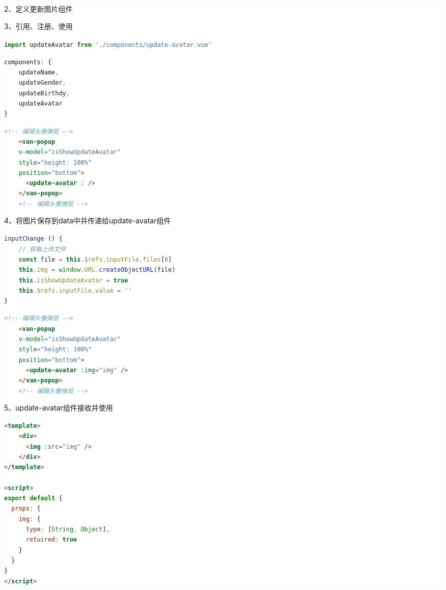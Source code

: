 2、定义更新图片组件

3、引用、注册、使用

```js
import updateAvatar from './components/update-avatar.vue'
```

```js
components: {
    updateName,
    updateGender,
    updateBirthdy,
    updateAvatar
}
```

```html
<!-- 编辑头像弹层 -->
    <van-popup
    v-model="isShowUpdateAvatar"
    style="height: 100%"
    position="bottom">
      <update-avatar : />
    </van-popup>
    <!-- 编辑头像弹层 -->
```

4、将图片保存到data中并传递给update-avatar组件

```js
inputChange () {
    // 获取上传文件
    const file = this.$refs.inputFile.files[0]
    this.img = window.URL.createObjectURL(file)
    this.isShowUpdateAvatar = true
    this.$refs.inputFile.value = ''
}
```

```html
<!-- 编辑头像弹层 -->
    <van-popup
    v-model="isShowUpdateAvatar"
    style="height: 100%"
    position="bottom">
      <update-avatar :img="img" />
    </van-popup>
    <!-- 编辑头像弹层 -->
```

5、update-avatar组件接收并使用

```html
<template>
    <div>
      <img :src="img" />
    </div>
</template>

<script>
export default {
  props: {
    img: {
      type: [String, Object],
      retuired: true
    }
  }
}
</script>
```